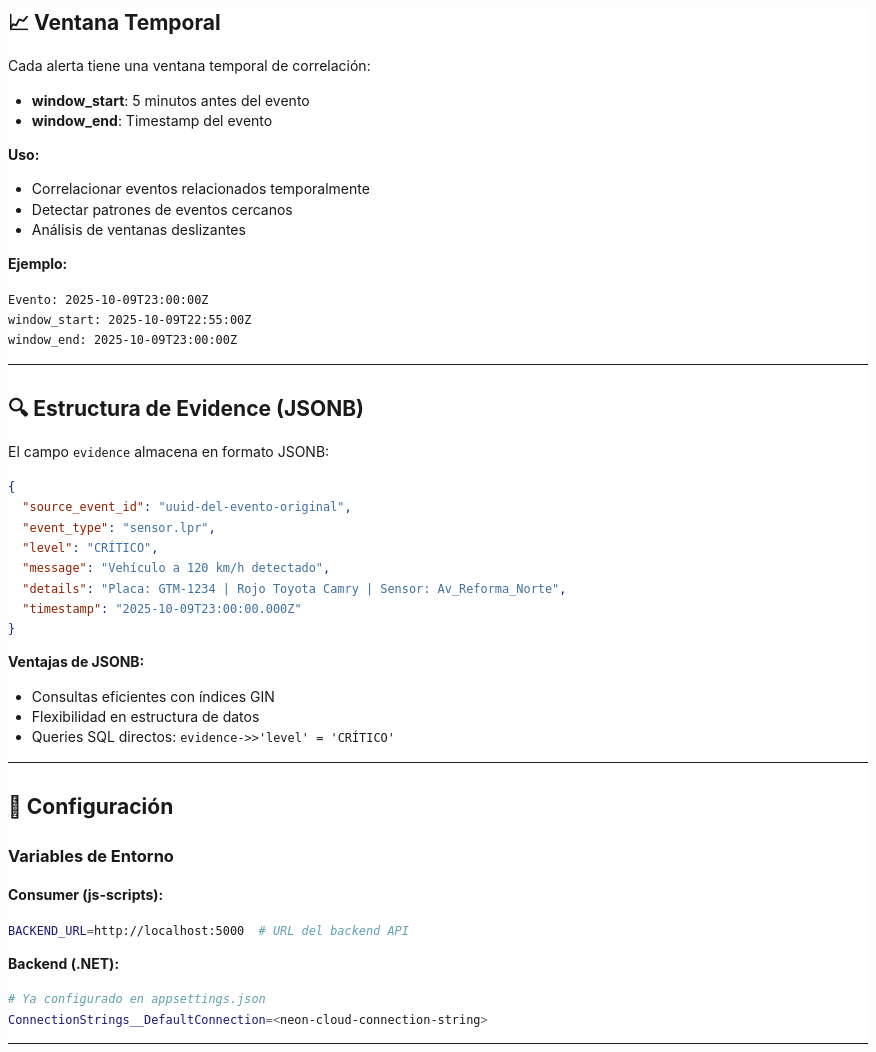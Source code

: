 
## 📈 Ventana Temporal

Cada alerta tiene una ventana temporal de correlación:

- **window_start**: 5 minutos antes del evento
- **window_end**: Timestamp del evento

**Uso:**
- Correlacionar eventos relacionados temporalmente
- Detectar patrones de eventos cercanos
- Análisis de ventanas deslizantes

**Ejemplo:**
```
Evento: 2025-10-09T23:00:00Z
window_start: 2025-10-09T22:55:00Z
window_end: 2025-10-09T23:00:00Z
```

---

## 🔍 Estructura de Evidence (JSONB)

El campo `evidence` almacena en formato JSONB:

```json
{
  "source_event_id": "uuid-del-evento-original",
  "event_type": "sensor.lpr",
  "level": "CRÍTICO",
  "message": "Vehículo a 120 km/h detectado",
  "details": "Placa: GTM-1234 | Rojo Toyota Camry | Sensor: Av_Reforma_Norte",
  "timestamp": "2025-10-09T23:00:00.000Z"
}
```

**Ventajas de JSONB:**
- Consultas eficientes con índices GIN
- Flexibilidad en estructura de datos
- Queries SQL directos: `evidence->>'level' = 'CRÍTICO'`

---

## 📝 Configuración

### Variables de Entorno

**Consumer (js-scripts):**
```bash
BACKEND_URL=http://localhost:5000  # URL del backend API
```

**Backend (.NET):**
```bash
# Ya configurado en appsettings.json
ConnectionStrings__DefaultConnection=<neon-cloud-connection-string>
```

---